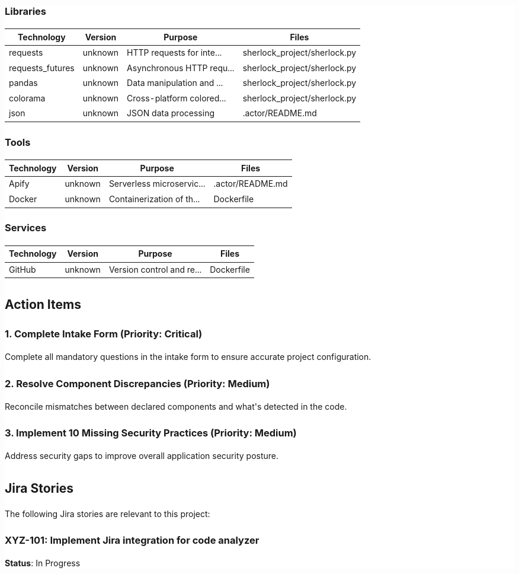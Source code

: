### Libraries

| Technology | Version | Purpose | Files |
|------------|---------|---------|-------|
| requests | unknown | HTTP requests for inte... | sherlock_project/sherlock.py |
| requests_futures | unknown | Asynchronous HTTP requ... | sherlock_project/sherlock.py |
| pandas | unknown | Data manipulation and ... | sherlock_project/sherlock.py |
| colorama | unknown | Cross-platform colored... | sherlock_project/sherlock.py |
| json | unknown | JSON data processing | .actor/README.md |

### Tools

| Technology | Version | Purpose | Files |
|------------|---------|---------|-------|
| Apify | unknown | Serverless microservic... | .actor/README.md |
| Docker | unknown | Containerization of th... | Dockerfile |

### Services

| Technology | Version | Purpose | Files |
|------------|---------|---------|-------|
| GitHub | unknown | Version control and re... | Dockerfile |

## Action Items

### 1. Complete Intake Form (Priority: Critical)

Complete all mandatory questions in the intake form to ensure accurate project configuration.

### 2. Resolve Component Discrepancies (Priority: Medium)

Reconcile mismatches between declared components and what's detected in the code.

### 3. Implement 10 Missing Security Practices (Priority: Medium)

Address security gaps to improve overall application security posture.

## Jira Stories

The following Jira stories are relevant to this project:

### XYZ-101: Implement Jira integration for code analyzer

**Status**: In Progress
